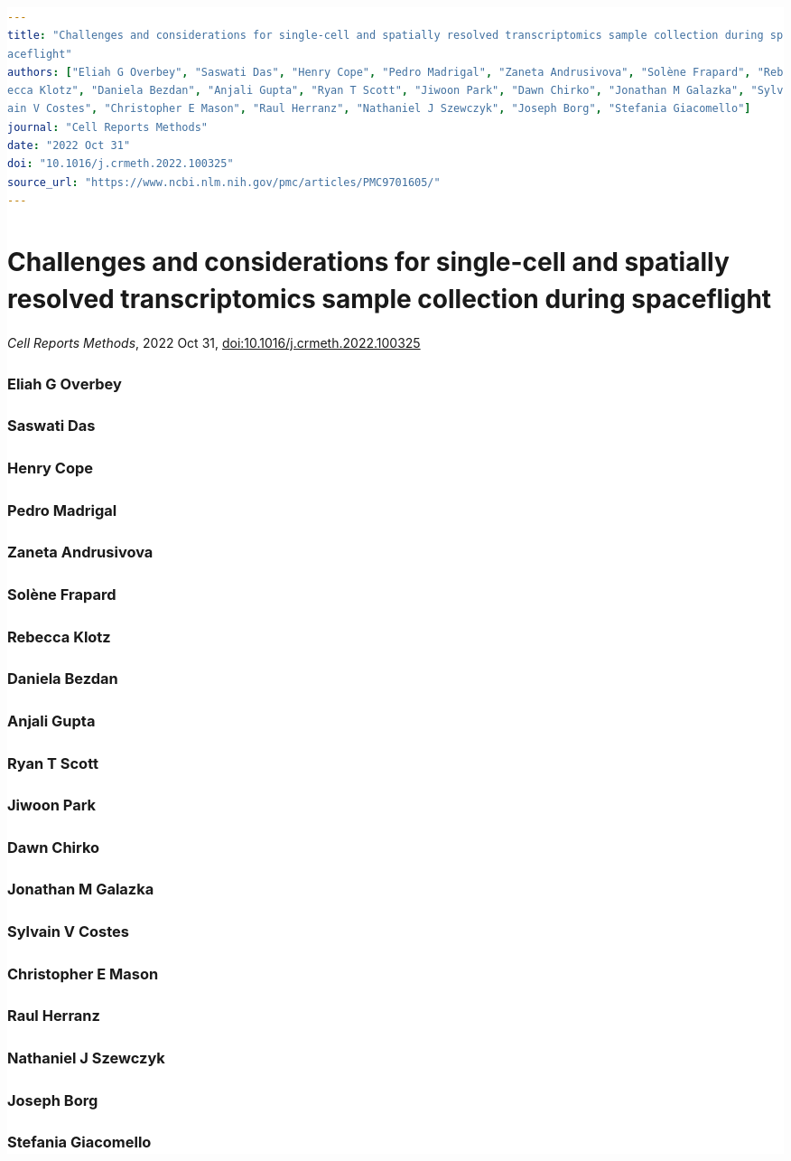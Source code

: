 ```yaml
---
title: "Challenges and considerations for single-cell and spatially resolved transcriptomics sample collection during spaceflight"
authors: ["Eliah G Overbey", "Saswati Das", "Henry Cope", "Pedro Madrigal", "Zaneta Andrusivova", "Solène Frapard", "Rebecca Klotz", "Daniela Bezdan", "Anjali Gupta", "Ryan T Scott", "Jiwoon Park", "Dawn Chirko", "Jonathan M Galazka", "Sylvain V Costes", "Christopher E Mason", "Raul Herranz", "Nathaniel J Szewczyk", "Joseph Borg", "Stefania Giacomello"]
journal: "Cell Reports Methods"
date: "2022 Oct 31"
doi: "10.1016/j.crmeth.2022.100325"
source_url: "https://www.ncbi.nlm.nih.gov/pmc/articles/PMC9701605/"
---
```


# Challenges and considerations for single-cell and spatially resolved transcriptomics sample collection during spaceflight

*Cell Reports Methods*, 2022 Oct 31, [doi:10.1016/j.crmeth.2022.100325](https://doi.org/10.1016/j.crmeth.2022.100325)

### Eliah G Overbey
### Saswati Das
### Henry Cope
### Pedro Madrigal
### Zaneta Andrusivova
### Solène Frapard
### Rebecca Klotz
### Daniela Bezdan
### Anjali Gupta
### Ryan T Scott
### Jiwoon Park
### Dawn Chirko
### Jonathan M Galazka
### Sylvain V Costes
### Christopher E Mason
### Raul Herranz
### Nathaniel J Szewczyk
### Joseph Borg
### Stefania Giacomello
